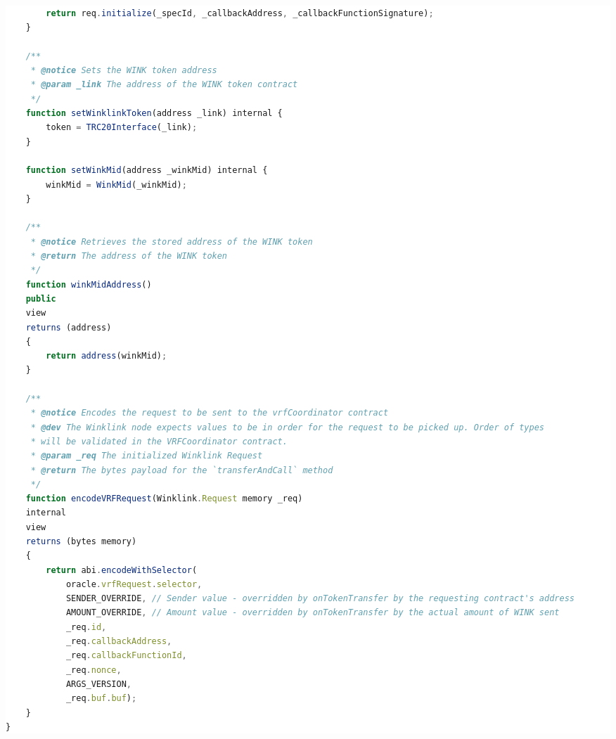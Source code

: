 ```js
        return req.initialize(_specId, _callbackAddress, _callbackFunctionSignature);
    }

    /**
     * @notice Sets the WINK token address
     * @param _link The address of the WINK token contract
     */
    function setWinklinkToken(address _link) internal {
        token = TRC20Interface(_link);
    }

    function setWinkMid(address _winkMid) internal {
        winkMid = WinkMid(_winkMid);
    }

    /**
     * @notice Retrieves the stored address of the WINK token
     * @return The address of the WINK token
     */
    function winkMidAddress()
    public
    view
    returns (address)
    {
        return address(winkMid);
    }

    /**
     * @notice Encodes the request to be sent to the vrfCoordinator contract
     * @dev The Winklink node expects values to be in order for the request to be picked up. Order of types
     * will be validated in the VRFCoordinator contract.
     * @param _req The initialized Winklink Request
     * @return The bytes payload for the `transferAndCall` method
     */
    function encodeVRFRequest(Winklink.Request memory _req)
    internal
    view
    returns (bytes memory)
    {
        return abi.encodeWithSelector(
            oracle.vrfRequest.selector,
            SENDER_OVERRIDE, // Sender value - overridden by onTokenTransfer by the requesting contract's address
            AMOUNT_OVERRIDE, // Amount value - overridden by onTokenTransfer by the actual amount of WINK sent
            _req.id,
            _req.callbackAddress,
            _req.callbackFunctionId,
            _req.nonce,
            ARGS_VERSION,
            _req.buf.buf);
    }
}

```

